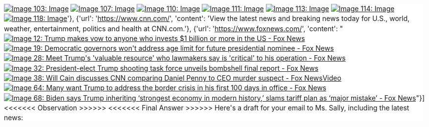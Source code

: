 [![Image 103: Image](https://dims.apnews.com/dims4/default/26a7204/2147483647/strip/true/crop/3900x2598+0+2/resize/599x399!/quality/90/?url=https%3A%2F%2Fassets.apnews.com%2F8a%2F3c%2Fa6ff0ab1b0276a935bf063ee888d%2Fa05f1c5fd3514f569aee18054cc5a6e9)](https://apnews.com/article/ukraine-war-poland-tusk-negotiations-russia-eu-23802e5b26f5c0c1d45a32e9cc80f362) [![Image 107: Image](https://dims.apnews.com/dims4/default/c8ba91c/2147483647/strip/true/crop/4032x2688+0+0/resize/567x378!/quality/90/?url=https%3A%2F%2Fassets.apnews.com%2F30%2Fc2%2F821b7e6e01f117fea2b2b1e4be05%2Fa4e7f61cd4f846488e769fc42692a476)](https://apnews.com/article/congo-world-heritage-site-gold-mining-china-5e9499fd939c3c2d798a6165f3fc487b) [![Image 110: Image](https://dims.apnews.com/dims4/default/0ceb174/2147483647/strip/true/crop/4796x3195+0+1/resize/599x399!/quality/90/?url=https%3A%2F%2Fassets.apnews.com%2Fac%2F7f%2F5466595a879ca2d404379f4b8310%2Fad89b32dd88b4dcd8f005b757f1c624e)](https://apnews.com/article/climate-change-november-hottest-year-record-d1f41a2c7341c006f051ad321915d89c) [![Image 111: Image](https://dims.apnews.com/dims4/default/041f239/2147483647/strip/true/crop/6871x4577+0+2/resize/599x399!/quality/90/?url=https%3A%2F%2Fassets.apnews.com%2F21%2F3e%2F10d5b4943d3c79f80cf6c410519c%2F715b29407d0a4dbca2e3b035f924e1ad)](https://apnews.com/article/deadly-heat-humidity-mexico-climate-change-2e8db903deabd015f608e45204a19bf0) [![Image 113: Image](https://dims.apnews.com/dims4/default/44c34bd/2147483647/strip/true/crop/3368x2243+0+139/resize/599x399!/quality/90/?url=https%3A%2F%2Fassets.apnews.com%2F49%2F08%2F669217d7f9d734a85f4dadd01274%2F3f91221b4d87434789bbf4e34bc32ac3)](https://apnews.com/article/trump-energy-permitting-reform-drilling-billion-investment-dd99706a325082cdf475e599ec3c0687) [![Image 114: Image](https://dims.apnews.com/dims4/default/bcd5cd4/2147483647/strip/true/crop/5572x3712+0+2/resize/599x399!/quality/90/?url=https%3A%2F%2Fassets.apnews.com%2F90%2F3a%2F54e9a82c765fa74d587bf2041f6a%2Fbd09b6cd0ee84c57bfe484c73799a8cb)](https://apnews.com/article/supreme-court-environment-regulation-recuse-gorsuch-utah-16cff708f7549ff430823213eeaa22f6) [![Image 118: Image](https://dims.apnews.com/dims4/default/6bb9c84/2147483647/strip/true/crop/5616x3741+0+2/resize/599x399!/quality/90/?url=https%3A%2F%2Fassets.apnews.com%2Fbd%2Fd5%2Fa6a842258afe7f54ba96306c1aa5%2Fcec851964be444f89a2d8ff1424493c0)](https://apnews.com/article/fact-check-vermont-supreme-court-vaccination-ruling-0256fc7ad888230ee8dc51f6fe0d479a)'}, {'url': 'https://www.cnn.com/', 'content': 'View the latest news and breaking news today for U.S., world, weather, entertainment, politics and health at CNN.com.'}, {'url': 'https://www.foxnews.com/', 'content': "[![Image 12: Trump makes vow to anyone who invests $1 billion or more in the US - Fox News](https://static.foxnews.com/static/orion/img/clear-16x9.gif)](https://www.foxbusiness.com/politics/trump-makes-vow-anyone-who-invests-1-billion-more-us) [![Image 19: Democratic governors won't address age limit for future presidential nominee - Fox News](https://static.foxnews.com/static/orion/img/clear-16x9.gif)](https://www.foxnews.com/media/democratic-governors-refuse-say-how-old-too-old-2028-nominee) [![Image 28: Meet Trump's 'valuable resource' who lawmakers say is 'critical' to his operation - Fox News](https://static.foxnews.com/static/orion/img/clear-16x9.gif)](https://www.foxnews.com/politics/meet-natalie-harp-trumps-valuable-resource-who-lawmakers-say-critical-his-operation) [![Image 32: President-elect Trump shooting task force unveils bombshell final report - Fox News](https://static.foxnews.com/static/orion/img/clear-16x9.gif)](https://www.foxnews.com/politics/trump-shooting-task-force-says-dhs-secret-service-havent-produced-docs-golf-course-incident) [![Image 38: Will Cain discusses CNN comparing Daniel Penny to CEO murder suspect - Fox News](https://static.foxnews.com/static/orion/img/clear-16x9.gif)Video](https://www.foxnews.com/video/6365813443112) [![Image 64: Many want Trump to address the border crisis in his first 100 days in office - Fox News](https://static.foxnews.com/static/orion/img/clear-16x9.gif)](https://www.foxnews.com/media/border-crisis-top-issue-many-want-trump-address-his-first-100-days-office) [![Image 68: Biden says Trump inheriting ‘strongest economy in modern history,’ slams tariff plan as ‘major mistake’ - Fox News](https://static.foxnews.com/static/orion/img/clear-16x9.gif)](https://www.foxnews.com/politics/biden-says-trump-inheriting-strongest-economy-modern-history-slams-tariff-plan-major-mistake)"}]
    <<<<<<< Observation >>>>>>
    <<<<<<< Final Answer >>>>>>
    Here's a draft for your email to Ms. Sally, including the latest news:
    